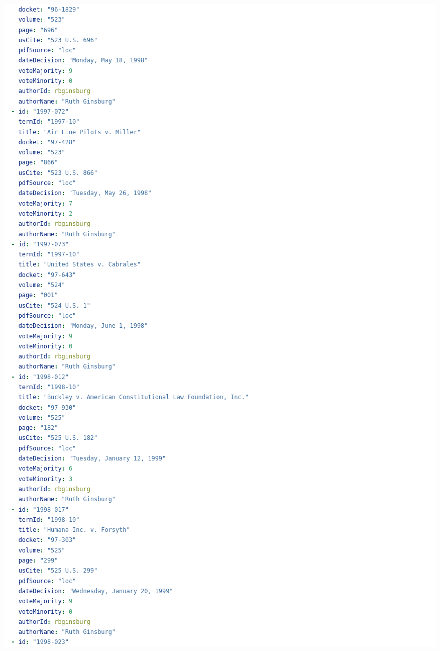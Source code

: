```yaml
    docket: "96-1829"
    volume: "523"
    page: "696"
    usCite: "523 U.S. 696"
    pdfSource: "loc"
    dateDecision: "Monday, May 18, 1998"
    voteMajority: 9
    voteMinority: 0
    authorId: rbginsburg
    authorName: "Ruth Ginsburg"
  - id: "1997-072"
    termId: "1997-10"
    title: "Air Line Pilots v. Miller"
    docket: "97-428"
    volume: "523"
    page: "866"
    usCite: "523 U.S. 866"
    pdfSource: "loc"
    dateDecision: "Tuesday, May 26, 1998"
    voteMajority: 7
    voteMinority: 2
    authorId: rbginsburg
    authorName: "Ruth Ginsburg"
  - id: "1997-073"
    termId: "1997-10"
    title: "United States v. Cabrales"
    docket: "97-643"
    volume: "524"
    page: "001"
    usCite: "524 U.S. 1"
    pdfSource: "loc"
    dateDecision: "Monday, June 1, 1998"
    voteMajority: 9
    voteMinority: 0
    authorId: rbginsburg
    authorName: "Ruth Ginsburg"
  - id: "1998-012"
    termId: "1998-10"
    title: "Buckley v. American Constitutional Law Foundation, Inc."
    docket: "97-930"
    volume: "525"
    page: "182"
    usCite: "525 U.S. 182"
    pdfSource: "loc"
    dateDecision: "Tuesday, January 12, 1999"
    voteMajority: 6
    voteMinority: 3
    authorId: rbginsburg
    authorName: "Ruth Ginsburg"
  - id: "1998-017"
    termId: "1998-10"
    title: "Humana Inc. v. Forsyth"
    docket: "97-303"
    volume: "525"
    page: "299"
    usCite: "525 U.S. 299"
    pdfSource: "loc"
    dateDecision: "Wednesday, January 20, 1999"
    voteMajority: 9
    voteMinority: 0
    authorId: rbginsburg
    authorName: "Ruth Ginsburg"
  - id: "1998-023"
```